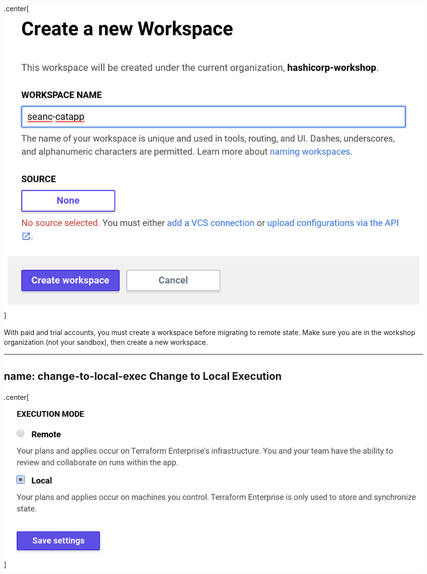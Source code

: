 .center[![:scale 80%](images/create_workspace_gui.png)]

With paid and trial accounts, you must create a workspace before migrating to remote state. Make sure you are in the workshop organization (not your sandbox), then create a new workspace.

---
name: change-to-local-exec
Change to Local Execution
-------------------------
.center[![:scale 100%](images/change_to_local.png)]
